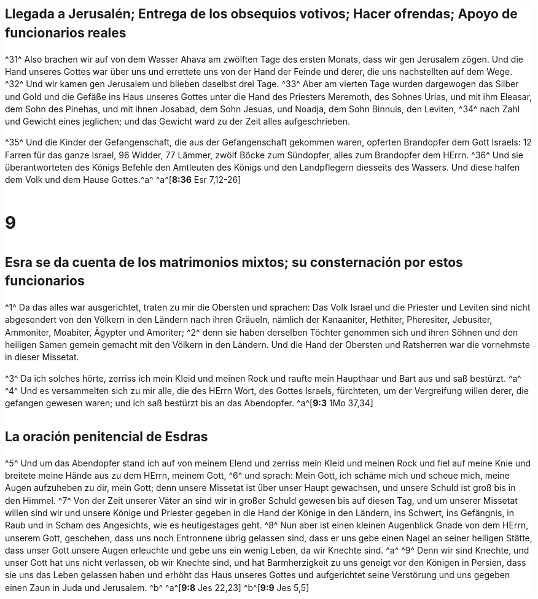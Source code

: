 ## Llegada a Jerusalén; Entrega de los obsequios votivos; Hacer ofrendas; Apoyo de funcionarios reales
^31^ Also brachen wir auf von dem Wasser Ahava am zwölften Tage des ersten Monats, dass wir gen Jerusalem zögen. Und die Hand unseres Gottes war über uns und errettete uns von der Hand der Feinde und derer, die uns nachstellten auf dem Wege. ^32^ Und wir kamen gen Jerusalem und blieben daselbst drei Tage. ^33^ Aber am vierten Tage wurden dargewogen das Silber und Gold und die Gefäße ins Haus unseres Gottes unter die Hand des Priesters Meremoth, des Sohnes Urias, und mit ihm Eleasar, dem Sohn des Pinehas, und mit ihnen Josabad, dem Sohn Jesuas, und Noadja, dem Sohn Binnuis, den Leviten, ^34^ nach Zahl und Gewicht eines jeglichen; und das Gewicht ward zu der Zeit alles aufgeschrieben. 

^35^ Und die Kinder der Gefangenschaft, die aus der Gefangenschaft gekommen waren, opferten Brandopfer dem Gott Israels: 12 Farren für das ganze Israel, 96 Widder, 77 Lämmer, zwölf Böcke zum Sündopfer, alles zum Brandopfer dem HErrn. ^36^ Und sie überantworteten des Königs Befehle den Amtleuten des Königs und den Landpflegern diesseits des Wassers. Und diese halfen dem Volk und dem Hause Gottes.^a^ 
^a^[**8:36** Esr 7,12-26]

# 9
## Esra se da cuenta de los matrimonios mixtos; su consternación por estos funcionarios
^1^ Da das alles war ausgerichtet, traten zu mir die Obersten und sprachen: Das Volk Israel und die Priester und Leviten sind nicht abgesondert von den Völkern in den Ländern nach ihren Gräueln, nämlich der Kanaaniter, Hethiter, Pheresiter, Jebusiter, Ammoniter, Moabiter, Ägypter und Amoriter; ^2^ denn sie haben derselben Töchter genommen sich und ihren Söhnen und den heiligen Samen gemein gemacht mit den Völkern in den Ländern. Und die Hand der Obersten und Ratsherren war die vornehmste in dieser Missetat. 

^3^ Da ich solches hörte, zerriss ich mein Kleid und meinen Rock und raufte mein Haupthaar und Bart aus und saß bestürzt. ^a^ ^4^ Und es versammelten sich zu mir alle, die des HErrn Wort, des Gottes Israels, fürchteten, um der Vergreifung willen derer, die gefangen gewesen waren; und ich saß bestürzt bis an das Abendopfer. 
^a^[**9:3** 1Mo 37,34]

## La oración penitencial de Esdras
^5^ Und um das Abendopfer stand ich auf von meinem Elend und zerriss mein Kleid und meinen Rock und fiel auf meine Knie und breitete meine Hände aus zu dem HErrn, meinem Gott, ^6^ und sprach: Mein Gott, ich schäme mich und scheue mich, meine Augen aufzuheben zu dir, mein Gott; denn unsere Missetat ist über unser Haupt gewachsen, und unsere Schuld ist groß bis in den Himmel. ^7^ Von der Zeit unserer Väter an sind wir in großer Schuld gewesen bis auf diesen Tag, und um unserer Missetat willen sind wir und unsere Könige und Priester gegeben in die Hand der Könige in den Ländern, ins Schwert, ins Gefängnis, in Raub und in Scham des Angesichts, wie es heutigestages geht. ^8^ Nun aber ist einen kleinen Augenblick Gnade von dem HErrn, unserem Gott, geschehen, dass uns noch Entronnene übrig gelassen sind, dass er uns gebe einen Nagel an seiner heiligen Stätte, dass unser Gott unsere Augen erleuchte und gebe uns ein wenig Leben, da wir Knechte sind. ^a^ ^9^ Denn wir sind Knechte, und unser Gott hat uns nicht verlassen, ob wir Knechte sind, und hat Barmherzigkeit zu uns geneigt vor den Königen in Persien, dass sie uns das Leben gelassen haben und erhöht das Haus unseres Gottes und aufgerichtet seine Verstörung und uns gegeben einen Zaun in Juda und Jerusalem. ^b^ 
^a^[**9:8** Jes 22,23] ^b^[**9:9** Jes 5,5]
